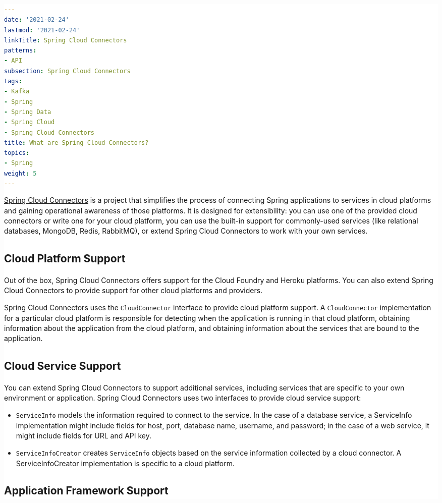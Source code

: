 ```yaml
---
date: '2021-02-24'
lastmod: '2021-02-24'
linkTitle: Spring Cloud Connectors
patterns:
- API
subsection: Spring Cloud Connectors
tags:
- Kafka
- Spring
- Spring Data
- Spring Cloud
- Spring Cloud Connectors
title: What are Spring Cloud Connectors?
topics:
- Spring
weight: 5
---
```


[Spring Cloud Connectors](https://cloud.spring.io/spring-cloud-connectors/) is a project that simplifies the process of connecting Spring applications to services in cloud platforms and gaining operational awareness of those platforms. It is designed for extensibility: you can use one of the provided cloud connectors or write one for your cloud platform, you can use the built-in support for commonly-used services (like relational databases, MongoDB, Redis, RabbitMQ), or extend Spring Cloud Connectors to work with your own services.

## Cloud Platform Support

Out of the box, Spring Cloud Connectors offers support for the Cloud Foundry and Heroku platforms. You can also extend Spring Cloud Connectors to provide support for other cloud platforms and providers.

Spring Cloud Connectors uses the `CloudConnector` interface to provide cloud platform support. A `CloudConnector` implementation for a particular cloud platform is responsible for detecting when the application is running in that cloud platform, obtaining information about the application from the cloud platform, and obtaining information about the services that are bound to the application.

## Cloud Service Support

You can extend Spring Cloud Connectors to support additional services, including services that are specific to your own environment or application. Spring Cloud Connectors uses two interfaces to provide cloud service support:

* `ServiceInfo` models the information required to connect to the service. In the case of a database service, a ServiceInfo implementation might include fields for host, port, database name, username, and password; in the case of a web service, it might include fields for URL and API key.

* `ServiceInfoCreator` creates `ServiceInfo` objects based on the service information collected by a cloud connector. A ServiceInfoCreator implementation is specific to a cloud platform.

## Application Framework Support
